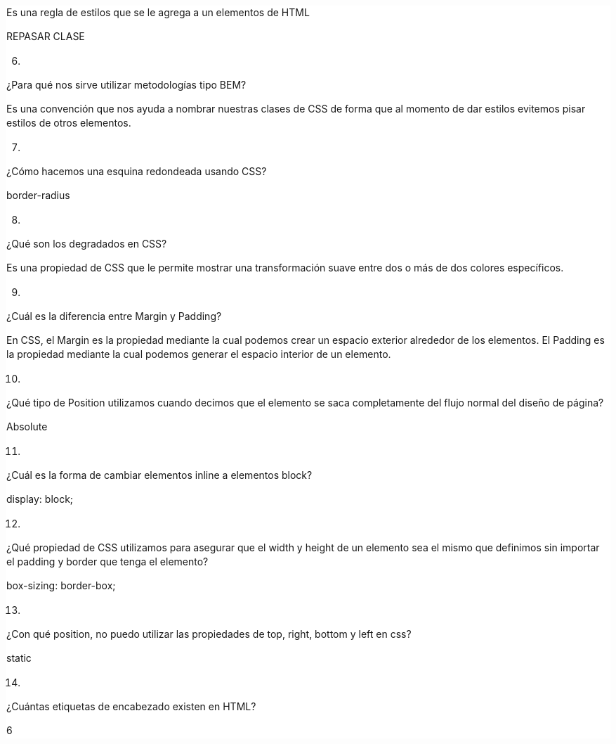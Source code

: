 Es una regla de estilos que se le agrega a un elementos de HTML

REPASAR CLASE

6.

¿Para qué nos sirve utilizar metodologías tipo BEM?

Es una convención que nos ayuda a nombrar nuestras clases de CSS de forma que al momento de dar estilos evitemos pisar estilos de otros elementos.

7.

¿Cómo hacemos una esquina redondeada usando CSS?

border-radius

8.

¿Qué son los degradados en CSS?

Es una propiedad de CSS que le permite mostrar una transformación suave entre dos o más de dos colores específicos.

9.

¿Cuál es la diferencia entre Margin y Padding?

En CSS, el Margin es la propiedad mediante la cual podemos crear un espacio exterior alrededor de los elementos. El Padding es la propiedad mediante la cual podemos generar el espacio interior de un elemento.

10.

¿Qué tipo de Position utilizamos cuando decimos que el elemento se saca completamente del flujo normal del diseño de página?

Absolute

11.

¿Cuál es la forma de cambiar elementos inline a elementos block?

display: block;

12.

¿Qué propiedad de CSS utilizamos para asegurar que el width y height de un elemento sea el mismo que definimos sin importar el padding y border que tenga el elemento?

box-sizing: border-box;

13.

¿Con qué position, no puedo utilizar las propiedades de top, right, bottom y left en css?

static

14.

¿Cuántas etiquetas de encabezado existen en HTML?

6
